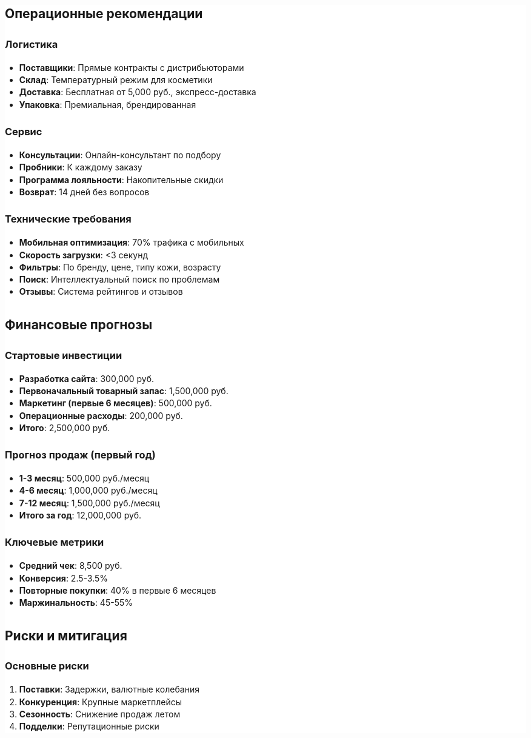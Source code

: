 ## Операционные рекомендации

### Логистика
- **Поставщики**: Прямые контракты с дистрибьюторами
- **Склад**: Температурный режим для косметики
- **Доставка**: Бесплатная от 5,000 руб., экспресс-доставка
- **Упаковка**: Премиальная, брендированная

### Сервис
- **Консультации**: Онлайн-консультант по подбору
- **Пробники**: К каждому заказу
- **Программа лояльности**: Накопительные скидки
- **Возврат**: 14 дней без вопросов

### Технические требования
- **Мобильная оптимизация**: 70% трафика с мобильных
- **Скорость загрузки**: <3 секунд
- **Фильтры**: По бренду, цене, типу кожи, возрасту
- **Поиск**: Интеллектуальный поиск по проблемам
- **Отзывы**: Система рейтингов и отзывов

## Финансовые прогнозы

### Стартовые инвестиции
- **Разработка сайта**: 300,000 руб.
- **Первоначальный товарный запас**: 1,500,000 руб.
- **Маркетинг (первые 6 месяцев)**: 500,000 руб.
- **Операционные расходы**: 200,000 руб.
- **Итого**: 2,500,000 руб.

### Прогноз продаж (первый год)
- **1-3 месяц**: 500,000 руб./месяц
- **4-6 месяц**: 1,000,000 руб./месяц
- **7-12 месяц**: 1,500,000 руб./месяц
- **Итого за год**: 12,000,000 руб.

### Ключевые метрики
- **Средний чек**: 8,500 руб.
- **Конверсия**: 2.5-3.5%
- **Повторные покупки**: 40% в первые 6 месяцев
- **Маржинальность**: 45-55%

## Риски и митигация

### Основные риски
1. **Поставки**: Задержки, валютные колебания
2. **Конкуренция**: Крупные маркетплейсы
3. **Сезонность**: Снижение продаж летом
4. **Подделки**: Репутационные риски
